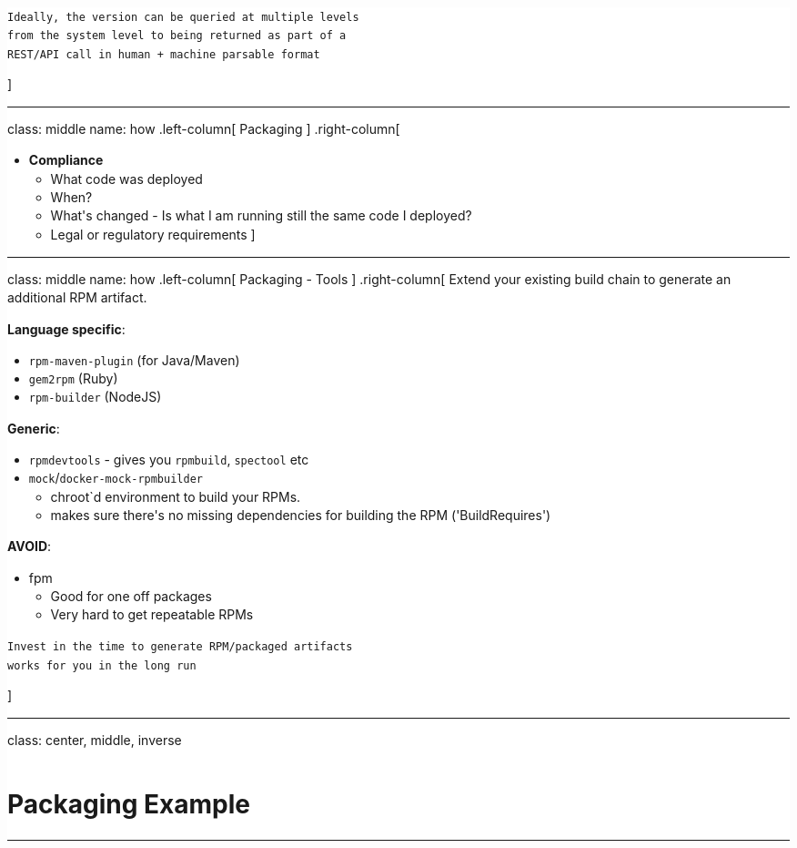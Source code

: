```asciidoc
Ideally, the version can be queried at multiple levels
from the system level to being returned as part of a
REST/API call in human + machine parsable format
```

]

---
class: middle
name: how
.left-column[
Packaging
]
.right-column[
- **Compliance**
    + What code was deployed
    + When?
    + What's changed - Is what I am running still the same code I deployed?
    + Legal or regulatory requirements
]

---
class: middle
name: how
.left-column[
Packaging - Tools
]
.right-column[
Extend your existing build chain to generate an additional RPM artifact.

__Language specific__:
- `rpm-maven-plugin` (for Java/Maven)
- `gem2rpm` (Ruby)
- `rpm-builder` (NodeJS)

__Generic__:
- `rpmdevtools` - gives you `rpmbuild`, `spectool` etc
- `mock`/`docker-mock-rpmbuilder`
    + chroot`d environment to build your RPMs.
    + makes sure there's no missing dependencies for building the RPM ('BuildRequires')

__AVOID__:
- fpm
    - Good for one off packages
    - Very hard to get repeatable RPMs

```asciidoc
Invest in the time to generate RPM/packaged artifacts
works for you in the long run
```
]

---
class: center, middle, inverse
# Packaging Example

---